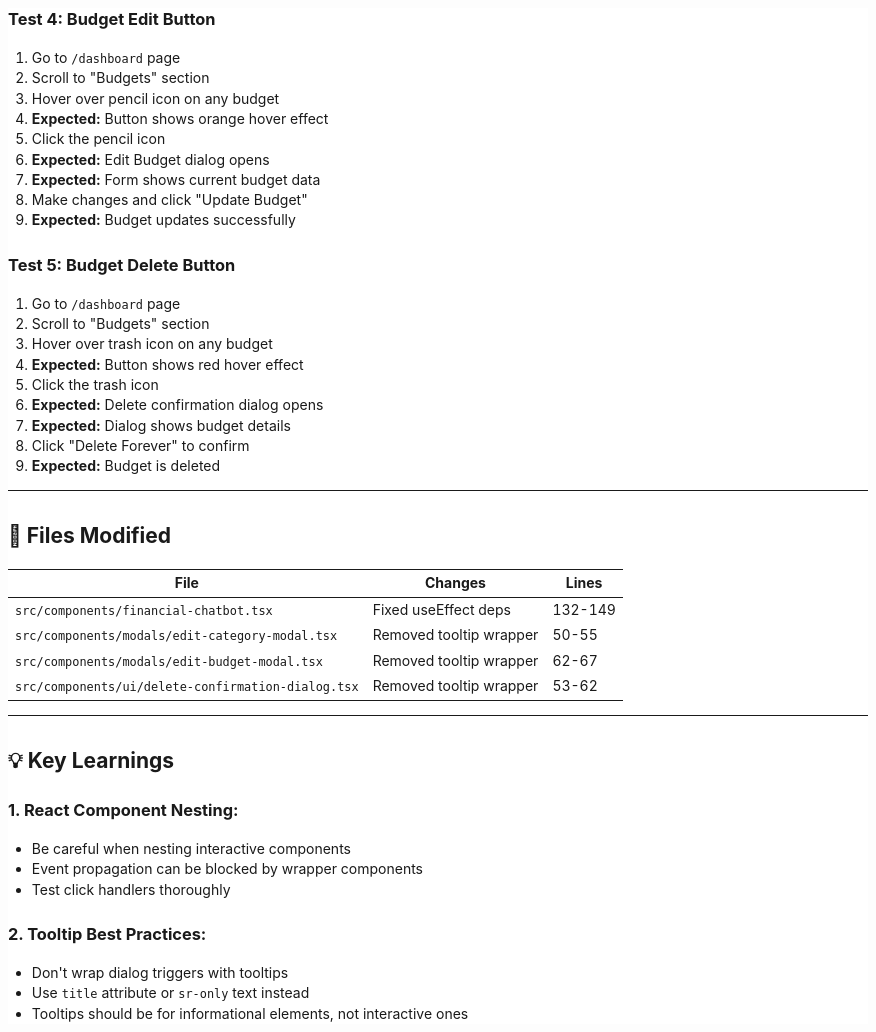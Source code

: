 ### **Test 4: Budget Edit Button**
1. Go to `/dashboard` page
2. Scroll to "Budgets" section
3. Hover over pencil icon on any budget
4. **Expected:** Button shows orange hover effect
5. Click the pencil icon
6. **Expected:** Edit Budget dialog opens
7. **Expected:** Form shows current budget data
8. Make changes and click "Update Budget"
9. **Expected:** Budget updates successfully

### **Test 5: Budget Delete Button**
1. Go to `/dashboard` page
2. Scroll to "Budgets" section
3. Hover over trash icon on any budget
4. **Expected:** Button shows red hover effect
5. Click the trash icon
6. **Expected:** Delete confirmation dialog opens
7. **Expected:** Dialog shows budget details
8. Click "Delete Forever" to confirm
9. **Expected:** Budget is deleted

---

## 📁 **Files Modified**

| File | Changes | Lines |
|------|---------|-------|
| `src/components/financial-chatbot.tsx` | Fixed useEffect deps | 132-149 |
| `src/components/modals/edit-category-modal.tsx` | Removed tooltip wrapper | 50-55 |
| `src/components/modals/edit-budget-modal.tsx` | Removed tooltip wrapper | 62-67 |
| `src/components/ui/delete-confirmation-dialog.tsx` | Removed tooltip wrapper | 53-62 |

---

## 💡 **Key Learnings**

### **1. React Component Nesting:**
- Be careful when nesting interactive components
- Event propagation can be blocked by wrapper components
- Test click handlers thoroughly

### **2. Tooltip Best Practices:**
- Don't wrap dialog triggers with tooltips
- Use `title` attribute or `sr-only` text instead
- Tooltips should be for informational elements, not interactive ones
